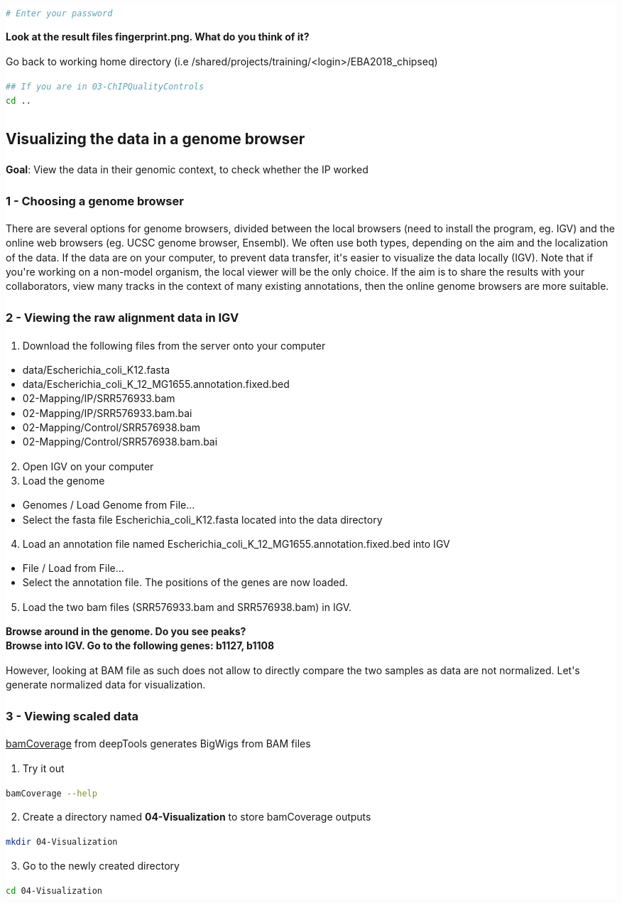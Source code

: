 ```bash
# Enter your password
```

**Look at the result files fingerprint.png. What do you think of it?**  


Go back to working home directory (i.e /shared/projects/training/\<login\>/EBA2018_chipseq)
```bash
## If you are in 03-ChIPQualityControls
cd ..
```

## Visualizing the data in a genome browser <a name="visualize"></a>
**Goal**: View the data in their genomic context, to check whether the IP worked  

### 1 - Choosing a genome browser
There are several options for genome browsers, divided between the local browsers (need to install the program, eg. IGV) and the online web browsers (eg. UCSC genome browser, Ensembl). We often use both types, depending on the aim and the localization of the data.
If the data are on your computer, to prevent data transfer, it's easier to visualize the data locally (IGV). Note that if you're working on a non-model organism, the local viewer will be the only choice. If the aim is to share the results with your collaborators, view many tracks in the context of many existing annotations, then the online genome browsers are more suitable.

### 2 - Viewing the raw alignment data in IGV
1. Download the following files from the server onto your computer
  * data/Escherichia_coli_K12.fasta
  * data/Escherichia_coli_K_12_MG1655.annotation.fixed.bed
  * 02-Mapping/IP/SRR576933.bam
  * 02-Mapping/IP/SRR576933.bam.bai
  * 02-Mapping/Control/SRR576938.bam
  * 02-Mapping/Control/SRR576938.bam.bai
2. Open IGV on your computer
3. Load the genome
  * Genomes / Load Genome from File...
  * Select the fasta file Escherichia_coli_K12.fasta located into the data directory
4. Load an annotation file named Escherichia_coli_K_12_MG1655.annotation.fixed.bed into IGV
  * File / Load from File...
  * Select the annotation file. The positions of the genes are now loaded.
5. Load the two bam files (SRR576933.bam and SRR576938.bam) in IGV.

**Browse around in the genome. Do you see peaks?**  
**Browse into IGV. Go to the following genes: b1127, b1108**

However, looking at BAM file as such does not allow to directly compare the two samples as data are not normalized. Let's generate normalized data for visualization.

### 3 - Viewing scaled data
[bamCoverage](https://deeptools.readthedocs.io/en/latest/content/tools/bamCoverage.html) from deepTools generates BigWigs from BAM files
1. Try it out
```bash
bamCoverage --help
```
2. Create a directory named **04-Visualization** to store bamCoverage outputs
```bash
mkdir 04-Visualization
```
3. Go to the newly created directory
```bash
cd 04-Visualization
```
